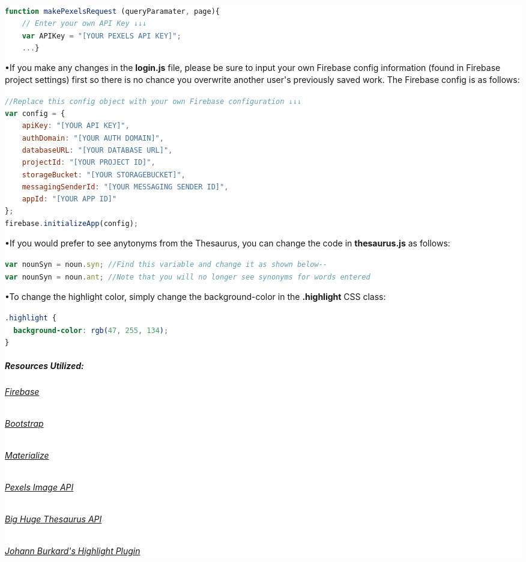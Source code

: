 ```js
function makePexelsRequest (queryParamater, page){
    // Enter your own API Key ↓↓↓
    var APIKey = "[YOUR PEXELS API KEY]"; 
    ...}
```

•If you make any changes in the **login.js** file, please be sure to input your own Firebase config information (found in Firebase project settings) first so there is no chance you overwrite another user's previously saved work. The Firebase config is as follows:

```js
//Replace this config object with your own Firebase configuration ↓↓↓
var config = {
    apiKey: "[YOUR API KEY]",
    authDomain: "[YOUR AUTH DOMAIN]",
    databaseURL: "[YOUR DATABASE URL]",
    projectId: "[YOUR PROJECT ID]",
    storageBucket: "[YOUR STORAGEBUCKET]",
    messagingSenderId: "[YOUR MESSAGING SENDER ID]",
    appId: "[YOUR APP ID]"
};
firebase.initializeApp(config);
```

•If you would prefer to see anytonyms from the Thesaurus, you can change the code in **thesaurus.js** as follows:

```js
var nounSyn = noun.syn; //Find this variable and change it as shown below--
var nounSyn = noun.ant; //Note that you will no longer see synonyms for words entered
```

•To change the highlight color, simply change the background-color in the **.highlight** CSS class:

```css
.highlight { 
  background-color: rgb(47, 255, 134);
}
```

##### Resources Utilized:
###### [Firebase](https://firebase.google.com/)
###### [Bootstrap](https://getbootstrap.com/)
###### [Materialize](https://materializecss.com/)
###### [Pexels Image API](https://www.pexels.com/api/)
###### [Big Huge Thesaurus API](https://words.bighugelabs.com/)
###### [Johann Burkard's Highlight Plugin](https://johannburkard.de/blog/programming/javascript/highlight-javascript-text-higlighting-jquery-plugin.html)

